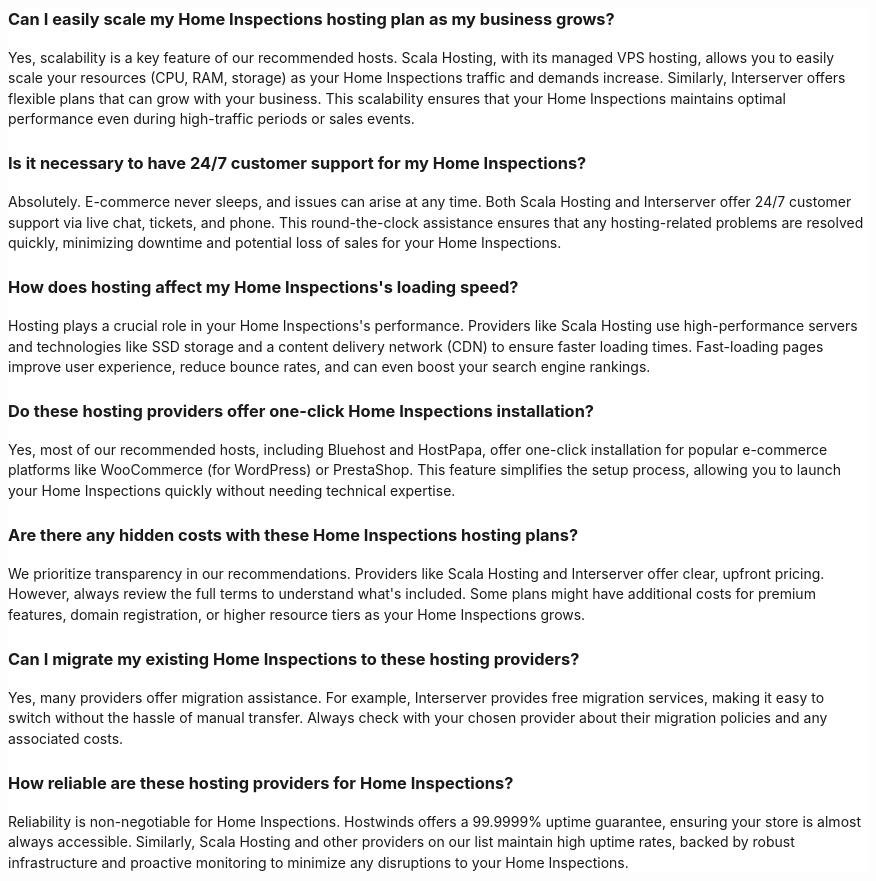 ### Can I easily scale my Home Inspections hosting plan as my business grows? 
Yes, scalability is a key feature of our recommended hosts. Scala Hosting, with its managed VPS hosting, allows you to easily scale your resources (CPU, RAM, storage) as your Home Inspections traffic and demands increase. Similarly, Interserver offers flexible plans that can grow with your business. This scalability ensures that your Home Inspections maintains optimal performance even during high-traffic periods or sales events.

### Is it necessary to have 24/7 customer support for my Home Inspections? 
Absolutely. E-commerce never sleeps, and issues can arise at any time. Both Scala Hosting and Interserver offer 24/7 customer support via live chat, tickets, and phone. This round-the-clock assistance ensures that any hosting-related problems are resolved quickly, minimizing downtime and potential loss of sales for your Home Inspections.

### How does hosting affect my Home Inspections's loading speed? 
Hosting plays a crucial role in your Home Inspections's performance. Providers like Scala Hosting use high-performance servers and technologies like SSD storage and a content delivery network (CDN) to ensure faster loading times. Fast-loading pages improve user experience, reduce bounce rates, and can even boost your search engine rankings.

### Do these hosting providers offer one-click Home Inspections installation? 
Yes, most of our recommended hosts, including Bluehost and HostPapa, offer one-click installation for popular e-commerce platforms like WooCommerce (for WordPress) or PrestaShop. This feature simplifies the setup process, allowing you to launch your Home Inspections quickly without needing technical expertise.

### Are there any hidden costs with these Home Inspections hosting plans? 
We prioritize transparency in our recommendations. Providers like Scala Hosting and Interserver offer clear, upfront pricing. However, always review the full terms to understand what's included. Some plans might have additional costs for premium features, domain registration, or higher resource tiers as your Home Inspections grows.

### Can I migrate my existing Home Inspections to these hosting providers? 
Yes, many providers offer migration assistance. For example, Interserver provides free migration services, making it easy to switch without the hassle of manual transfer. Always check with your chosen provider about their migration policies and any associated costs.

### How reliable are these hosting providers for Home Inspections? 
Reliability is non-negotiable for Home Inspections. Hostwinds offers a 99.9999% uptime guarantee, ensuring your store is almost always accessible. Similarly, Scala Hosting and other providers on our list maintain high uptime rates, backed by robust infrastructure and proactive monitoring to minimize any disruptions to your Home Inspections.
